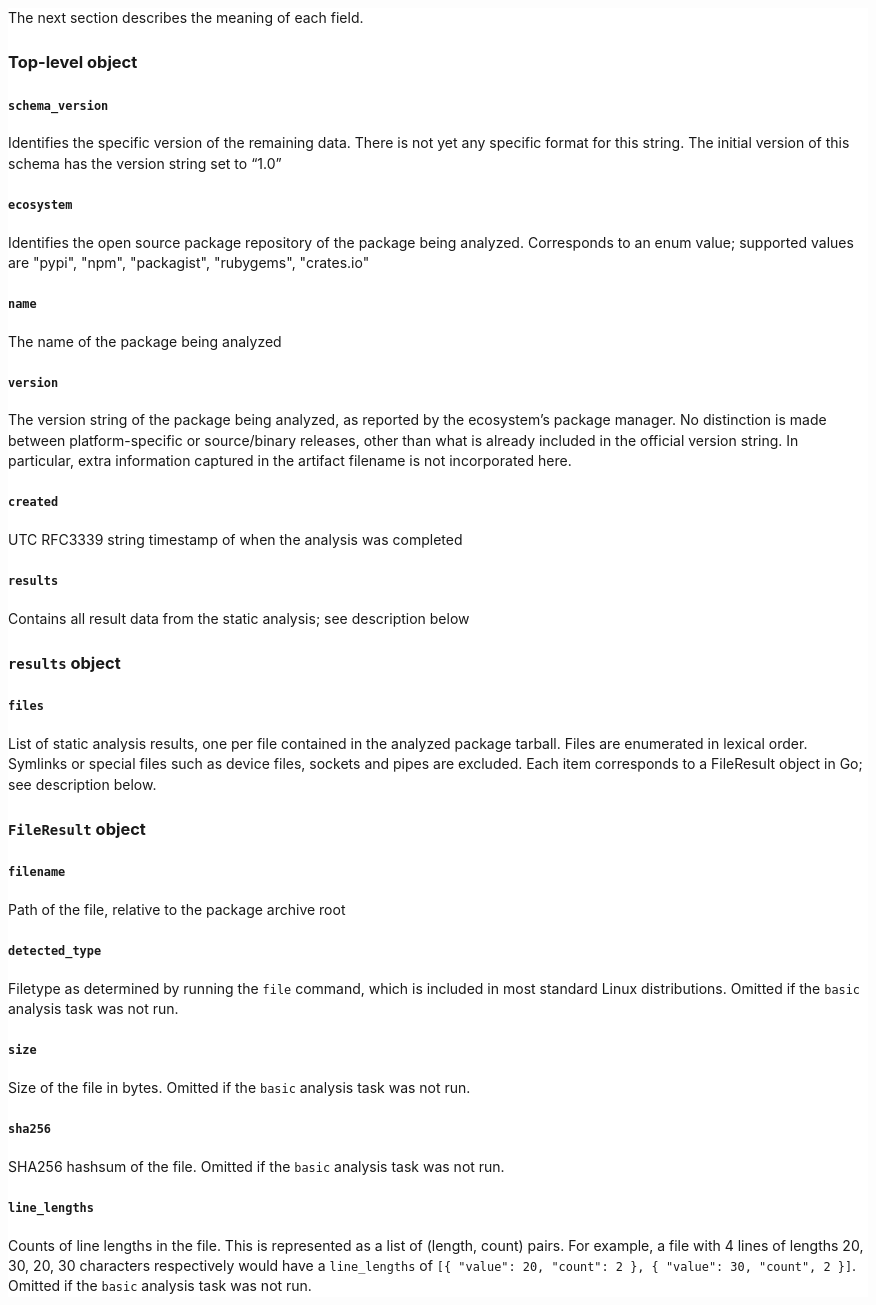 The next section describes the meaning of each field.

### Top-level object


#### `schema_version`
Identifies the specific version of the remaining data. There is not yet any specific format for this string. The initial version of this schema has the version string set to “1.0”

#### `ecosystem`
Identifies the open source package repository of the package being analyzed. Corresponds to an enum value; supported values are "pypi", "npm", "packagist", "rubygems", "crates.io"

#### `name`
The name of the package being analyzed

#### `version`
The version string of the package being analyzed, as reported by the ecosystem’s package manager.
No distinction is made between platform-specific or source/binary releases, other than what is already included in the official version string. In particular, extra information captured in the artifact filename is not incorporated here.

#### `created`
UTC RFC3339 string timestamp of when the analysis was completed

#### `results`
Contains all result data from the static analysis; see description below

### `results` object

#### `files`
List of static analysis results, one per file contained in the analyzed package tarball. Files are enumerated in lexical order. Symlinks or special files such as device files, sockets and pipes are excluded. Each item corresponds to a FileResult object in Go; see description below.

### `FileResult` object

#### `filename`
Path of the file, relative to the package archive root

#### `detected_type`
Filetype as determined by running the `file` command, which is included in most standard Linux distributions. Omitted if the `basic` analysis task was not run.

#### `size`
Size of the file in bytes. Omitted if the `basic` analysis task was not run.

#### `sha256`
SHA256 hashsum of the file. Omitted if the `basic` analysis task was not run.

#### `line_lengths`
Counts of line lengths in the file. This is represented as a list of (length, count) pairs. For example, a file with 4 lines of lengths 20, 30, 20, 30 characters respectively would have a `line_lengths` of `[{ "value": 20, "count": 2 }, { "value": 30, "count", 2 }]`. Omitted if the `basic` analysis task was not run.
